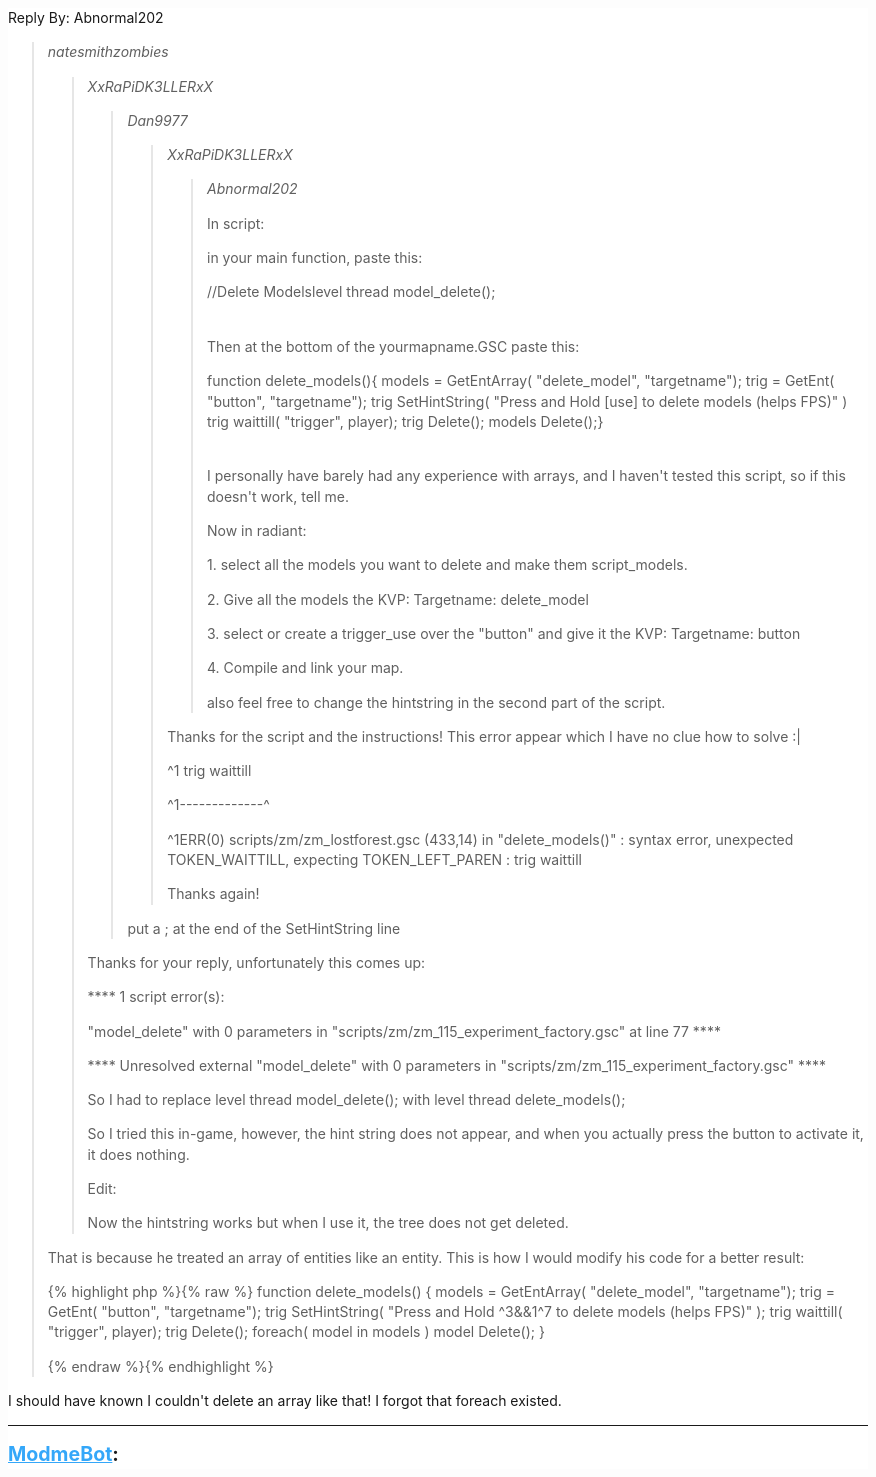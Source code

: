 <p>Reply By: Abnormal202<br /><blockquote><em>natesmithzombies</em><blockquote><em>XxRaPiDK3LLERxX</em><blockquote><em>Dan9977</em><blockquote><em>XxRaPiDK3LLERxX</em><blockquote><em>Abnormal202</em><p style="text-align:left;">In script:</p><p style="text-align:left;">in your main function, paste this:</p>//Delete Modelslevel thread model_delete();<br /><br /><p style="text-align:left;">Then at the bottom of the yourmapname.GSC paste this:</p>function delete_models(){ models = GetEntArray( &quot;delete_model&quot;, &quot;targetname&quot;); trig = GetEnt( &quot;button&quot;, &quot;targetname&quot;); trig SetHintString( &quot;Press and Hold [use] to delete models (helps FPS)&quot; ) trig waittill( &quot;trigger&quot;, player); trig Delete(); models Delete();}<br /><br /><p style="text-align:left;">I personally have barely had any experience with arrays, and I haven&#39;t tested this script, so if this doesn&#39;t work, tell me.</p><p style="text-align:left;">Now in radiant:</p><p style="text-align:left;">1. select all the models you want to delete and make them script_models.</p><p style="text-align:left;">2. Give all the models the KVP: Targetname: delete_model</p><p style="text-align:left;">3. select or create a trigger_use over the &quot;button&quot; and give it the KVP: Targetname: button</p><p style="text-align:left;">4. Compile and link your map.</p><p style="text-align:left;"></p><p style="text-align:left;">also feel free to change the hintstring in the second part of the script.</p></blockquote><p style="text-align:left;">Thanks for the script and the instructions! This error appear which I have no clue how to solve :|</p><p style="text-align:left;"></p><p style="text-align:left;">^1 trig waittill</p><p style="text-align:left;"></p><p style="text-align:left;">^1-------------^</p><p style="text-align:left;"></p><p style="text-align:left;">^1ERR(0) scripts/zm/zm_lostforest.gsc (433,14) in &quot;delete_models()&quot; : syntax error, unexpected TOKEN_WAITTILL, expecting TOKEN_LEFT_PAREN : trig waittill</p><p style="text-align:left;"></p><p style="text-align:left;">Thanks again!</p></blockquote><p style="text-align:left;">put a ; at the end of the SetHintString line</p></blockquote><p style="text-align:left;">Thanks for your reply, unfortunately this comes up: </p><p style="text-align:left;"></p><p style="text-align:left;">**** 1 script error(s):</p><p style="text-align:left;"></p><p style="text-align:left;">&quot;model_delete&quot; with 0 parameters in &quot;scripts/zm/zm_115_experiment_factory.gsc&quot; at line 77 ****</p><p style="text-align:left;"></p><p style="text-align:left;">**** Unresolved external &quot;model_delete&quot; with 0 parameters in &quot;scripts/zm/zm_115_experiment_factory.gsc&quot; ****</p><p style="text-align:left;">So I had to replace  level thread model_delete(); with  level thread delete_models();</p><p style="text-align:left;"></p><p style="text-align:left;"></p><p style="text-align:left;">So I tried this in-game, however, the hint string does not appear, and when you actually press the button to activate it, it does nothing.</p><p style="text-align:left;"></p><p style="text-align:left;">Edit:</p><p style="text-align:left;">Now the hintstring works but when I use it, the tree does not get deleted.</p></blockquote><p style="text-align:left;">That is because he treated an array of entities like an entity. This is how I would modify his code for a better result: </p>{% highlight php %}{% raw %}
function delete_models()
{
	models = GetEntArray( "delete_model", "targetname");
	trig = GetEnt( "button", "targetname");
	trig SetHintString( "Press and Hold ^3&amp;&amp;1^7 to delete models (helps FPS)" ); 
	trig waittill( "trigger", player);
	trig Delete();
	foreach( model in models )
		model Delete();
}

{% endraw %}{% endhighlight %}
<br /></blockquote><p style="text-align:left;">I should have known I couldn&#39;t delete an array like that! I forgot that foreach existed.</p></p>

---
<strong style="font-size: 1.4em;"><span style="text-decoration: underline;text-decoration-color: #34a7f9;"><span style="color:#34a7f9;">ModmeBot</span></span>:</strong>
